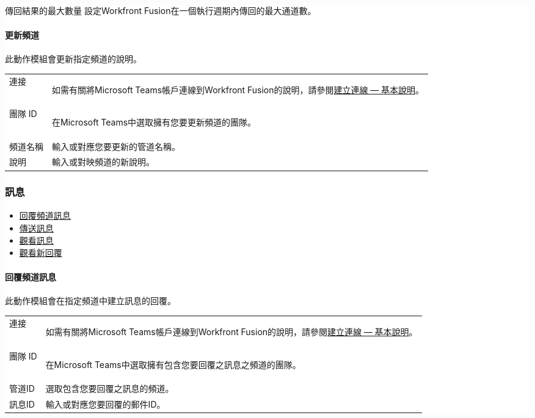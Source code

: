    <td>傳回結果的最大數量</td> 
   <td>設定Workfront Fusion在一個執行週期內傳回的最大通道數。</td> 
  </tr> 
  </tbody> 
</table>

#### 更新頻道

此動作模組會更新指定頻道的說明。

<table style="table-layout:auto"> 
 <col data-mc-conditions=""> 
 <col data-mc-conditions=""> 
 <tbody> 
  <tr> 
   <td role="rowheader">連接 </td> 
   <td> <p>如需有關將Microsoft Teams帳戶連線到Workfront Fusion的說明，請參閱<a href="/help/workfront-fusion/create-scenarios/connect-to-apps/connect-to-fusion-general.md" class="MCXref xref">建立連線 — 基本說明</a>。</p> </td> 
  </tr> 
  <tr> 
   <td role="rowheader">團隊 ID</td> 
   <td> <p>在Microsoft Teams中選取擁有您要更新頻道的團隊。</p> </td> 
   </tr> 
  <tr> 
   <td>頻道名稱</td> 
   <td>輸入或對應您要更新的管道名稱。</td> 
  </tr> 
  <tr> 
   <td>說明</td> 
   <td>輸入或對映頻道的新說明。</td> 
  </tr> 
 </tbody> 
</table>

### 訊息

* [回覆頻道訊息](#reply-to-a-channel-message)
* [傳送訊息](#send-a-message)
* [觀看訊息](#watch-messages)
* [觀看新回覆](#watch-new-replies)

#### 回覆頻道訊息

此動作模組會在指定頻道中建立訊息的回覆。

<table style="table-layout:auto"> 
 <col data-mc-conditions=""> 
 <col data-mc-conditions=""> 
 <tbody> 
  <tr> 
   <td role="rowheader">連接 </td> 
   <td> <p>如需有關將Microsoft Teams帳戶連線到Workfront Fusion的說明，請參閱<a href="/help/workfront-fusion/create-scenarios/connect-to-apps/connect-to-fusion-general.md" class="MCXref xref">建立連線 — 基本說明</a>。</p> </td> 
  </tr> 
  <tr> 
   <td role="rowheader">團隊 ID</td> 
   <td> <p>在Microsoft Teams中選取擁有包含您要回覆之訊息之頻道的團隊。</p> </td> 
   </tr> 
  <tr> 
   <td>管道ID</td> 
   <td>選取包含您要回覆之訊息的頻道。</td> 
  </tr> 
  <tr> 
   <td>訊息ID</td> 
   <td>輸入或對應您要回覆的郵件ID。</td> 
  </tr> 